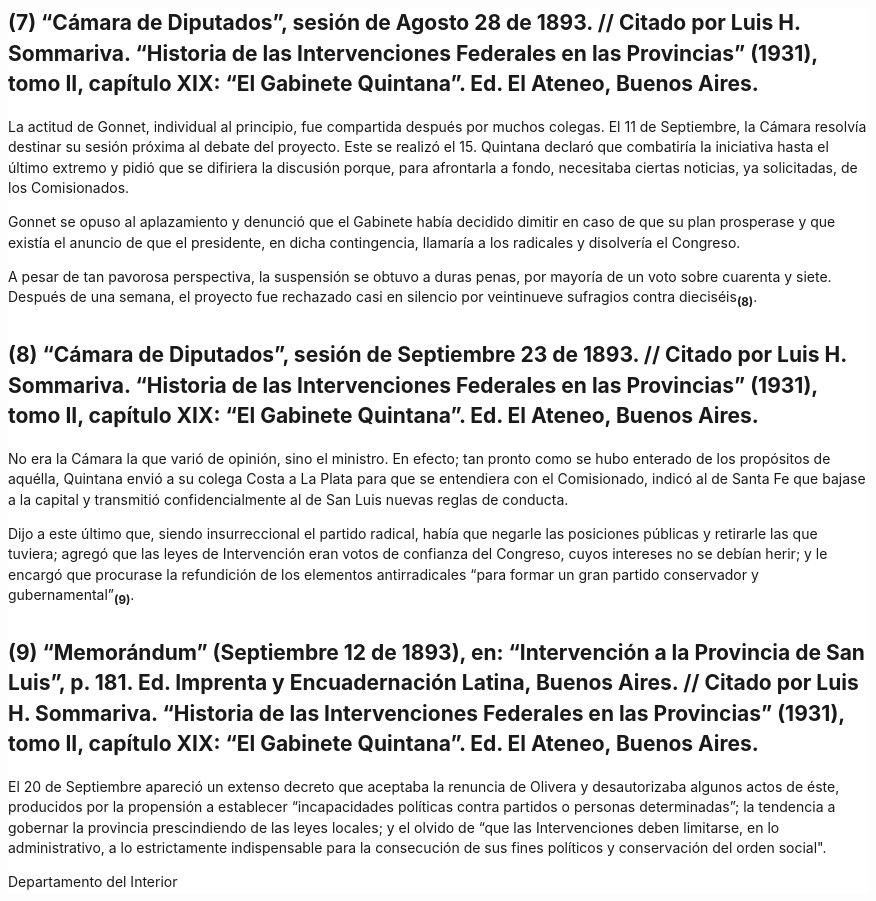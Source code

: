 ## **(7) “Cámara de Diputados”, sesión de Agosto 28 de 1893. // Citado por Luis H. Sommariva. “Historia de las Intervenciones Federales en las Provincias” (1931), tomo II, capítulo XIX: “El Gabinete Quintana”. Ed. El Ateneo, Buenos Aires.**

La actitud de Gonnet, individual al principio, fue compartida después por muchos colegas. El 11 de Septiembre, la Cámara resolvía destinar su sesión próxima al debate del proyecto. Este se realizó el 15. Quintana declaró que combatiría la iniciativa hasta el último extremo y pidió que se difiriera la discusión porque, para afrontarla a fondo, necesitaba ciertas noticias, ya solicitadas, de los Comisionados.

Gonnet se opuso al aplazamiento y denunció que el Gabinete había decidido dimitir en caso de que su plan prosperase y que existía el anuncio de que el presidente, en dicha contingencia, llamaría a los radicales y disolvería el Congreso.

A pesar de tan pavorosa perspectiva, la suspensión se obtuvo a duras penas, por mayoría de un voto sobre cuarenta y siete. Después de una semana, el proyecto fue rechazado casi en silencio por veintinueve sufragios contra dieciséis<sub><strong>(8)</strong></sub>.

## **(8) “Cámara de Diputados”, sesión de Septiembre 23 de 1893. // Citado por Luis H. Sommariva. “Historia de las Intervenciones Federales en las Provincias” (1931), tomo II, capítulo XIX: “El Gabinete Quintana”. Ed. El Ateneo, Buenos Aires.**

No era la Cámara la que varió de opinión, sino el ministro. En efecto; tan pronto como se hubo enterado de los propósitos de aquélla, Quintana envió a su colega Costa a La Plata para que se entendiera con el Comisionado, indicó al de Santa Fe que bajase a la capital y transmitió confidencialmente al de San Luis nuevas reglas de conducta.

Dijo a este último que, siendo insurreccional el partido radical, había que negarle las posiciones públicas y retirarle las que tuviera; agregó que las leyes de Intervención eran votos de confianza del Congreso, cuyos intereses no se debían herir; y le encargó que procurase la refundición de los elementos antirradicales “para formar un gran partido conservador y gubernamental”<sub><strong>(9)</strong></sub>.

## **(9) “Memorándum” (Septiembre 12 de 1893), en: “Intervención a la Provincia de San Luis”, p. 181. Ed. Imprenta y Encuadernación Latina, Buenos Aires. // Citado por Luis H. Sommariva. “Historia de las Intervenciones Federales en las Provincias” (1931), tomo II, capítulo XIX: “El Gabinete Quintana”. Ed. El Ateneo, Buenos Aires.**

El 20 de Septiembre apareció un extenso decreto que aceptaba la renuncia de Olivera y desautorizaba algunos actos de éste, producidos por la propensión a establecer “incapacidades políticas contra partidos o personas determinadas”; la tendencia a gobernar la provincia prescindiendo de las leyes locales; y el olvido de “que las Intervenciones deben limitarse, en lo administrativo, a lo estrictamente indispensable para la consecución de sus fines políticos y conservación del orden social".

Departamento del Interior
